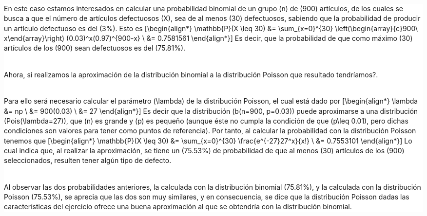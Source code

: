 En este caso estamos interesados en calcular una probabilidad binomial
de un grupo \(n\) de \(900\) artículos, de los cuales se busca a que el
número de artículos defectuosos \(X\), sea de al menos \(30\)
defectuosos, sabiendo que la probabilidad de producir un artículo
defectuoso es del \(3\%\). Esto es \[\begin{align*}
\mathbb{P}(X \leq 30) &= \sum_{x=0}^{30} \left(\begin{array}{c}900\\ x\end{array}\right) (0.03)^x(0.97)^{900-x} \\
                      &= 0.7581561
\end{align*}\] Es decir, que la probabilidad de que como máximo \(30\)
artículos de los \(900\) sean defectuosos es del \(75.81\%\). <br> <br>

Ahora, si realizamos la aproximación de la distribución binomial a la
distribución Poisson que resultado tendríamos?. <br> <br>

Para ello será necesario calcular el parámetro \(\lambda\) de la
distribución Poisson, el cual está dado por \[\begin{align*}
\lambda &= np \\
        &= 900(0.03) \\
        &= 27
\end{align*}\] Es decir que la distribución \(b(n=900, p=0.03)\) puede
aproximarse a una distribución \(Pois(\lambda=27)\), que \(n\) es grande
y \(p\) es pequeño (aunque éste no cumpla la condición de que
\(p\leq 0.01\), pero dichas condiciones son valores para tener como
puntos de referencia). Por tanto, al calcular la probabilidad con la
distribución Poisson tenemos que \[\begin{align*}
\mathbb{P}(X \leq 30) &= \sum_{x=0}^{30} \frac{e^{-27}27^x}{x!} \\
                      &= 0.7553101
\end{align*}\] Lo cual indica que, al realizar la aproximación, se tiene
un \(75.53\%\) de probabilidad de que al menos \(30\) artículos de los
\(900\) seleccionados, resulten tener algún tipo de defecto. <br> <br>

Al observar las dos probabilidades anteriores, la calculada con la
distribución binomial \(75.81\%\), y la calculada con la distribución
Poisson \(75.53\%\), se aprecia que las dos son muy similares, y en
consecuencia, se dice que la distribución Poisson dadas las
características del ejercicio ofrece una buena aproximación al que se
obtendría con la distribución binomial.
</p>
</main>
